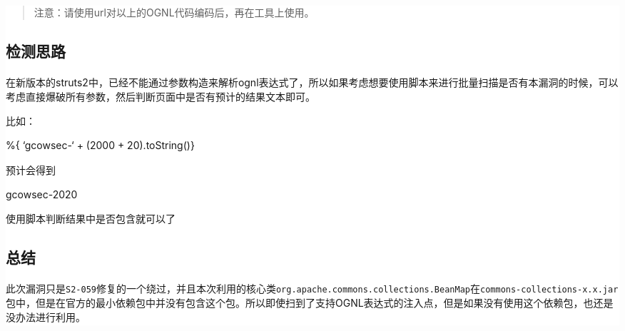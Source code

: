 ```
```

> 注意：请使用url对以上的OGNL代码编码后，再在工具上使用。

 

## 检测思路

在新版本的struts2中，已经不能通过参数构造来解析ognl表达式了，所以如果考虑想要使用脚本来进行批量扫描是否有本漏洞的时候，可以考虑直接爆破所有参数，然后判断页面中是否有预计的结果文本即可。

比如：

 %{ ‘gcowsec-‘ + (2000 + 20).toString()}

预计会得到

 gcowsec-2020

使用脚本判断结果中是否包含就可以了

 

## 总结

此次漏洞只是`S2-059`修复的一个绕过，并且本次利用的核心类`org.apache.commons.collections.BeanMap`在`commons-collections-x.x.jar`包中，但是在官方的最小依赖包中并没有包含这个包。所以即使扫到了支持OGNL表达式的注入点，但是如果没有使用这个依赖包，也还是没办法进行利用。